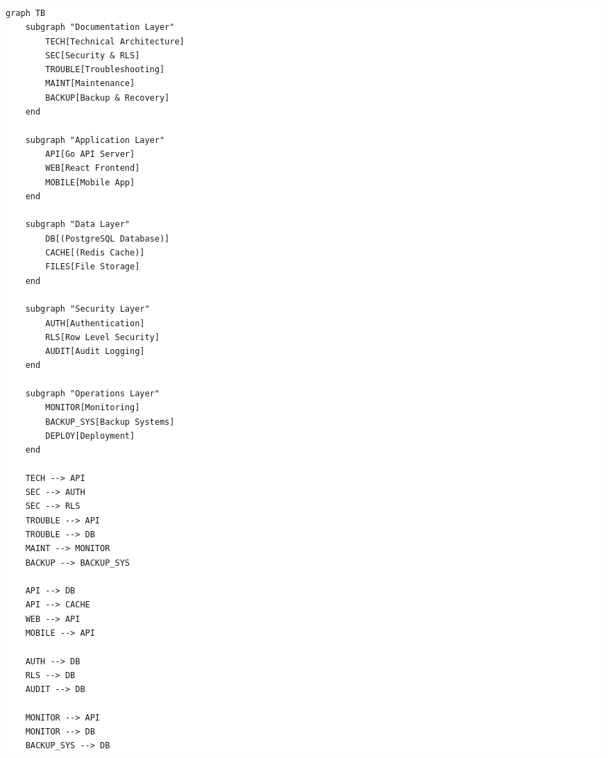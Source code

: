 ```mermaid
graph TB
    subgraph "Documentation Layer"
        TECH[Technical Architecture]
        SEC[Security & RLS]
        TROUBLE[Troubleshooting]
        MAINT[Maintenance]
        BACKUP[Backup & Recovery]
    end
    
    subgraph "Application Layer"
        API[Go API Server]
        WEB[React Frontend]
        MOBILE[Mobile App]
    end
    
    subgraph "Data Layer"
        DB[(PostgreSQL Database)]
        CACHE[(Redis Cache)]
        FILES[File Storage]
    end
    
    subgraph "Security Layer"
        AUTH[Authentication]
        RLS[Row Level Security]
        AUDIT[Audit Logging]
    end
    
    subgraph "Operations Layer"
        MONITOR[Monitoring]
        BACKUP_SYS[Backup Systems]
        DEPLOY[Deployment]
    end
    
    TECH --> API
    SEC --> AUTH
    SEC --> RLS
    TROUBLE --> API
    TROUBLE --> DB
    MAINT --> MONITOR
    BACKUP --> BACKUP_SYS
    
    API --> DB
    API --> CACHE
    WEB --> API
    MOBILE --> API
    
    AUTH --> DB
    RLS --> DB
    AUDIT --> DB
    
    MONITOR --> API
    MONITOR --> DB
    BACKUP_SYS --> DB
```

